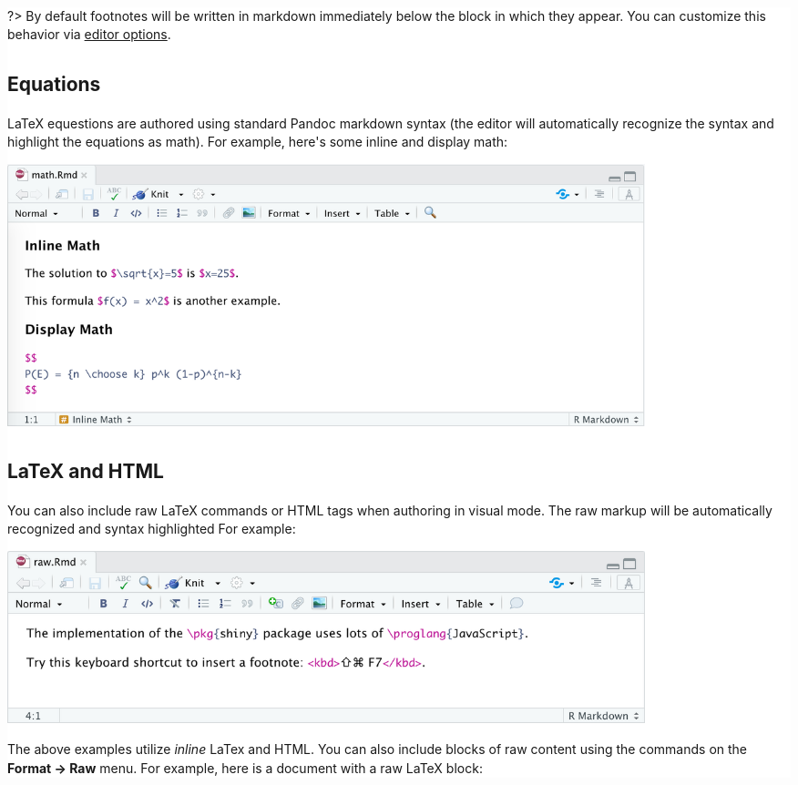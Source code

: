 ?\> By default footnotes will be written in markdown immediately below the block in which they appear. You can customize this behavior via [editor options](options).

## Equations

LaTeX equestions are authored using standard Pandoc markdown syntax (the editor will automatically recognize the syntax and highlight the equations as math). For example, here's some inline and display math:

<img src="images/visual-editing-math.png" width="700"/>

## LaTeX and HTML

You can also include raw LaTeX commands or HTML tags when authoring in visual mode. The raw markup will be automatically recognized and syntax highlighted For example:

<img src="images/visual-editing-raw.png" width="700"/>

The above examples utilize *inline* LaTex and HTML. You can also include blocks of raw content using the commands on the **Format -\> Raw** menu. For example, here is a document with a raw LaTeX block:
